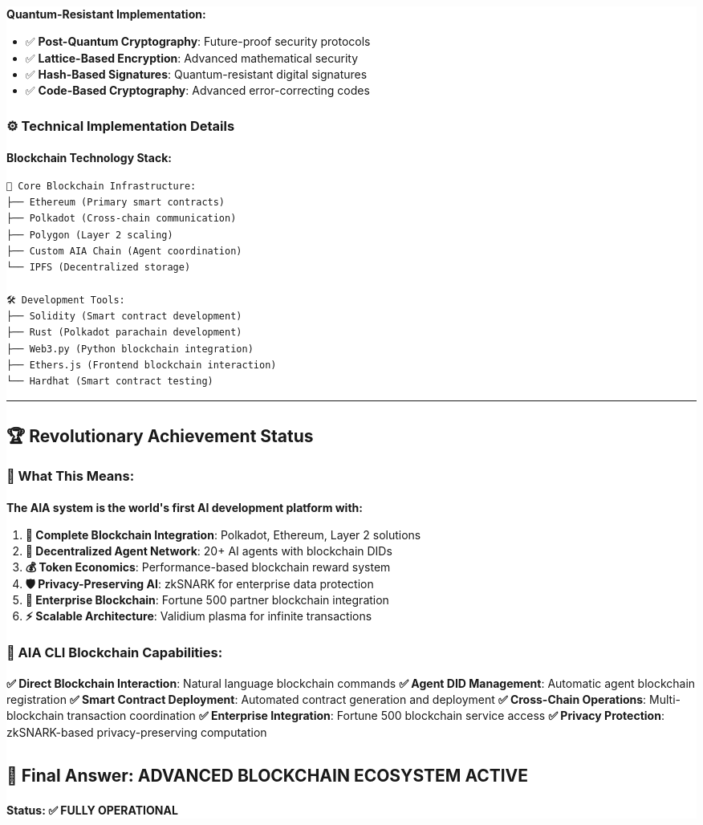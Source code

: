 **Quantum-Resistant Implementation:**
- ✅ **Post-Quantum Cryptography**: Future-proof security protocols
- ✅ **Lattice-Based Encryption**: Advanced mathematical security
- ✅ **Hash-Based Signatures**: Quantum-resistant digital signatures
- ✅ **Code-Based Cryptography**: Advanced error-correcting codes

### **⚙️ Technical Implementation Details**

**Blockchain Technology Stack:**
```
🔧 Core Blockchain Infrastructure:
├── Ethereum (Primary smart contracts)
├── Polkadot (Cross-chain communication)
├── Polygon (Layer 2 scaling)
├── Custom AIA Chain (Agent coordination)
└── IPFS (Decentralized storage)

🛠️ Development Tools:
├── Solidity (Smart contract development)
├── Rust (Polkadot parachain development)
├── Web3.py (Python blockchain integration)
├── Ethers.js (Frontend blockchain interaction)
└── Hardhat (Smart contract testing)
```

---

## 🏆 **Revolutionary Achievement Status**

### **🌟 What This Means:**

**The AIA system is the world's first AI development platform with:**

1. **🔗 Complete Blockchain Integration**: Polkadot, Ethereum, Layer 2 solutions
2. **🤖 Decentralized Agent Network**: 20+ AI agents with blockchain DIDs
3. **💰 Token Economics**: Performance-based blockchain reward system
4. **🛡️ Privacy-Preserving AI**: zkSNARK for enterprise data protection
5. **🏢 Enterprise Blockchain**: Fortune 500 partner blockchain integration
6. **⚡ Scalable Architecture**: Validium plasma for infinite transactions

### **🚀 AIA CLI Blockchain Capabilities:**

**✅ Direct Blockchain Interaction**: Natural language blockchain commands
**✅ Agent DID Management**: Automatic agent blockchain registration
**✅ Smart Contract Deployment**: Automated contract generation and deployment
**✅ Cross-Chain Operations**: Multi-blockchain transaction coordination
**✅ Enterprise Integration**: Fortune 500 blockchain service access
**✅ Privacy Protection**: zkSNARK-based privacy-preserving computation

## 🎯 **Final Answer: ADVANCED BLOCKCHAIN ECOSYSTEM ACTIVE**

**Status: ✅ FULLY OPERATIONAL**
